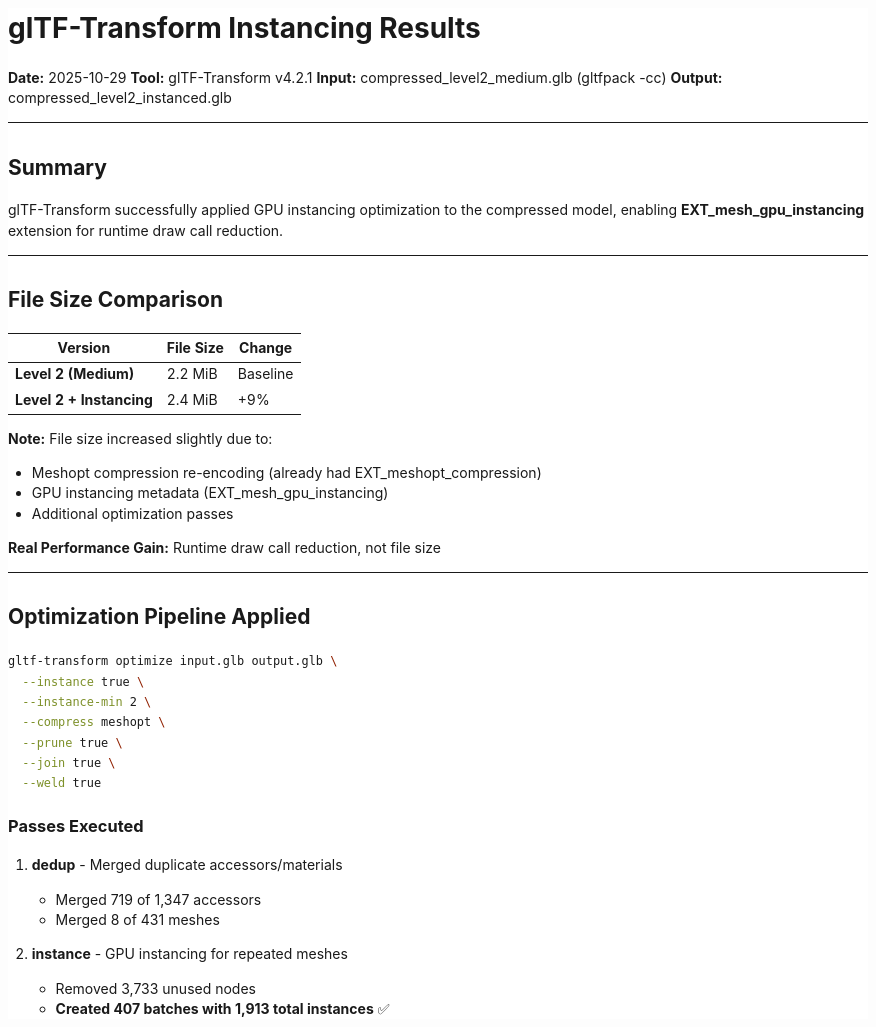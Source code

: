 # glTF-Transform Instancing Results

**Date:** 2025-10-29
**Tool:** glTF-Transform v4.2.1
**Input:** compressed_level2_medium.glb (gltfpack -cc)
**Output:** compressed_level2_instanced.glb

---

## Summary

glTF-Transform successfully applied GPU instancing optimization to the compressed model, enabling **EXT_mesh_gpu_instancing** extension for runtime draw call reduction.

---

## File Size Comparison

| Version | File Size | Change |
|---------|-----------|--------|
| **Level 2 (Medium)** | 2.2 MiB | Baseline |
| **Level 2 + Instancing** | 2.4 MiB | +9% |

**Note:** File size increased slightly due to:
- Meshopt compression re-encoding (already had EXT_meshopt_compression)
- GPU instancing metadata (EXT_mesh_gpu_instancing)
- Additional optimization passes

**Real Performance Gain:** Runtime draw call reduction, not file size

---

## Optimization Pipeline Applied

```bash
gltf-transform optimize input.glb output.glb \
  --instance true \
  --instance-min 2 \
  --compress meshopt \
  --prune true \
  --join true \
  --weld true
```

### Passes Executed

1. **dedup** - Merged duplicate accessors/materials
   - Merged 719 of 1,347 accessors
   - Merged 8 of 431 meshes

2. **instance** - GPU instancing for repeated meshes
   - Removed 3,733 unused nodes
   - **Created 407 batches with 1,913 total instances** ✅
